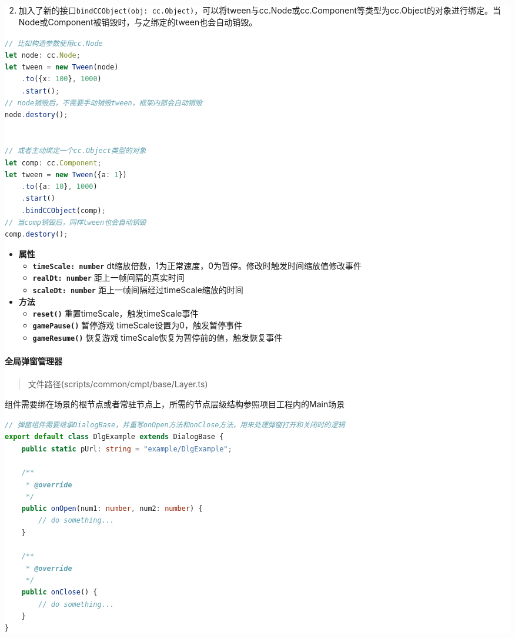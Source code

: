2. 加入了新的接口`bindCCObject(obj: cc.Object)`，可以将tween与cc.Node或cc.Component等类型为cc.Object的对象进行绑定。当Node或Component被销毁时，与之绑定的tween也会自动销毁。
```typescript
// 比如构造参数使用cc.Node
let node: cc.Node;
let tween = new Tween(node)
    .to({x: 100}, 1000)
    .start();
// node销毁后，不需要手动销毁tween，框架内部会自动销毁
node.destory();


// 或者主动绑定一个cc.Object类型的对象
let comp: cc.Component;
let tween = new Tween({a: 1})
    .to({a: 10}, 1000)
    .start()
    .bindCCObject(comp);
// 当comp销毁后，同样tween也会自动销毁
comp.destory();
```

- **属性**
    - **`timeScale: number`**  dt缩放倍数，1为正常速度，0为暂停。修改时触发时间缩放值修改事件
    - **`realDt: number`**  距上一帧间隔的真实时间
    - **`scaleDt: number`**  距上一帧间隔经过timeScale缩放的时间
- **方法**
    - **`reset()`**  重置timeScale，触发timeScale事件
    - **`gamePause()`**  暂停游戏 timeScale设置为0，触发暂停事件
    - **`gameResume()`**  恢复游戏 timeScale恢复为暂停前的值，触发恢复事件

#### <a id="framework-layer"></a>全局弹窗管理器

>文件路径(scripts/common/cmpt/base/Layer.ts)

组件需要绑在场景的根节点或者常驻节点上，所需的节点层级结构参照项目工程内的Main场景

```typescript
// 弹窗组件需要继承DialogBase，并重写onOpen方法和onClose方法，用来处理弹窗打开和关闭时的逻辑
export default class DlgExample extends DialogBase {
    public static pUrl: string = "example/DlgExample";

    /**
     * @override
     */
    public onOpen(num1: number, num2: number) {
        // do something...
    }

    /**
     * @override
     */
    public onClose() {
        // do something...
    }
}
```
